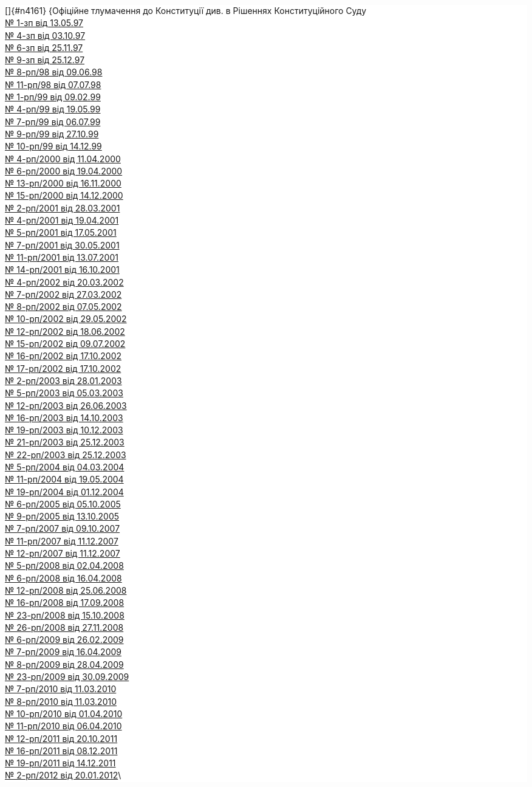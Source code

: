 []{#n4161}
{Офіційне тлумачення до Конституції див. в Рішеннях Конституційного Суду\
[№ 1-зп від 13.05.97](/go/v001p710-97)\
[№ 4-зп від 03.10.97](/go/v004p710-97)\
[№ 6-зп від 25.11.97](/go/v006p710-97)\
[№ 9-зп від 25.12.97](/go/v009p710-97)\
[№ 8-рп/98 від 09.06.98](/go/v008p710-98)\
[№ 11-рп/98 від 07.07.98](/go/v011p710-98)\
[№ 1-рп/99 від 09.02.99](/go/v001p710-99)\
[№ 4-рп/99 від 19.05.99](/go/v004p710-99)\
[№ 7-рп/99 від 06.07.99](/go/v007p710-99)\
[№ 9-рп/99 від 27.10.99](/go/v009p710-99)\
[№ 10-рп/99 від 14.12.99](/go/v010p710-99)\
[№ 4-рп/2000 від 11.04.2000](/go/v004p710-00)\
[№ 6-рп/2000 від 19.04.2000](/go/v006p710-00)\
[№ 13-рп/2000 від 16.11.2000](/go/v013p710-00)\
[№ 15-рп/2000 від 14.12.2000](/go/v015p710-00)\
[№ 2-рп/2001 від 28.03.2001](/go/v002p710-01)\
[№ 4-рп/2001 від 19.04.2001](/go/v004p710-01)\
[№ 5-рп/2001 від 17.05.2001](/go/v005p710-01)\
[№ 7-рп/2001 від 30.05.2001](/go/v007p710-01)\
[№ 11-рп/2001 від 13.07.2001](/go/v011p710-01)\
[№ 14-рп/2001 від 16.10.2001](/go/v014p710-01)\
[№ 4-рп/2002 від 20.03.2002](/go/v004p710-02)\
[№ 7-рп/2002 від 27.03.2002](/go/v007p710-02)\
[№ 8-рп/2002 від 07.05.2002](/go/v008p710-02)\
[№ 10-рп/2002 від 29.05.2002](/go/v010p710-02)\
[№ 12-рп/2002 від 18.06.2002](/go/v012p710-02)\
[№ 15-рп/2002 від 09.07.2002](/go/v015p710-02)\
[№ 16-рп/2002 від 17.10.2002](/go/v016p710-02)\
[№ 17-рп/2002 від 17.10.2002](/go/v017p710-02)\
[№ 2-рп/2003 від 28.01.2003](/go/v002p710-03)\
[№ 5-рп/2003 від 05.03.2003](/go/v005p710-03)\
[№ 12-рп/2003 від 26.06.2003](/go/v012p710-03)\
[№ 16-рп/2003 від 14.10.2003](/go/v016p710-03)\
[№ 19-рп/2003 від 10.12.2003](/go/v019p710-03)\
[№ 21-рп/2003 від 25.12.2003](/go/v021p710-03)\
[№ 22-рп/2003 від 25.12.2003](/go/v022p710-03)\
[№ 5-рп/2004 від 04.03.2004](/go/v005p710-04)\
[№ 11-рп/2004 від 19.05.2004](/go/v011p710-04)\
[№ 19-рп/2004 від 01.12.2004](/go/v019p710-04)\
[№ 6-рп/2005 від 05.10.2005](/go/v006p710-05)\
[№ 9-рп/2005 від 13.10.2005](/go/v009p710-05)\
[№ 7-рп/2007 від 09.10.2007](/go/v0a7p710-07)\
[№ 11-рп/2007 від 11.12.2007](/go/va11p710-07)\
[№ 12-рп/2007 від 11.12.2007](/go/va12p710-07)\
[№ 5-рп/2008 від 02.04.2008](/go/v005p710-08)\
[№ 6-рп/2008 від 16.04.2008](/go/v006p710-08)\
[№ 12-рп/2008 від 25.06.2008](/go/v012p710-08)\
[№ 16-рп/2008 від 17.09.2008](/go/v016p710-08)\
[№ 23-рп/2008 від 15.10.2008](/go/v023p710-08)\
[№ 26-рп/2008 від 27.11.2008](/go/v026p710-08)\
[№ 6-рп/2009 від 26.02.2009](/go/v006p710-09)\
[№ 7-рп/2009 від 16.04.2009](/go/v007p710-09)\
[№ 8-рп/2009 від 28.04.2009](/go/v008p710-09)\
[№ 23-рп/2009 від 30.09.2009](/go/v023p710-09)\
[№ 7-рп/2010 від 11.03.2010](/go/v007p710-10)\
[№ 8-рп/2010 від 11.03.2010](/go/v008p710-10)\
[№ 10-рп/2010 від 01.04.2010](/go/v010p710-10)\
[№ 11-рп/2010 від 06.04.2010](/go/v011p710-10)\
[№ 12-рп/2011 від 20.10.2011](/go/v012p710-11)\
[№ 16-рп/2011 від 08.12.2011](/go/v016p710-11)\
[№ 19-рп/2011 від 14.12.2011](/go/v019p710-11)\
[№ 2-рп/2012 від 20.01.2012](/go/v002p710-12)\